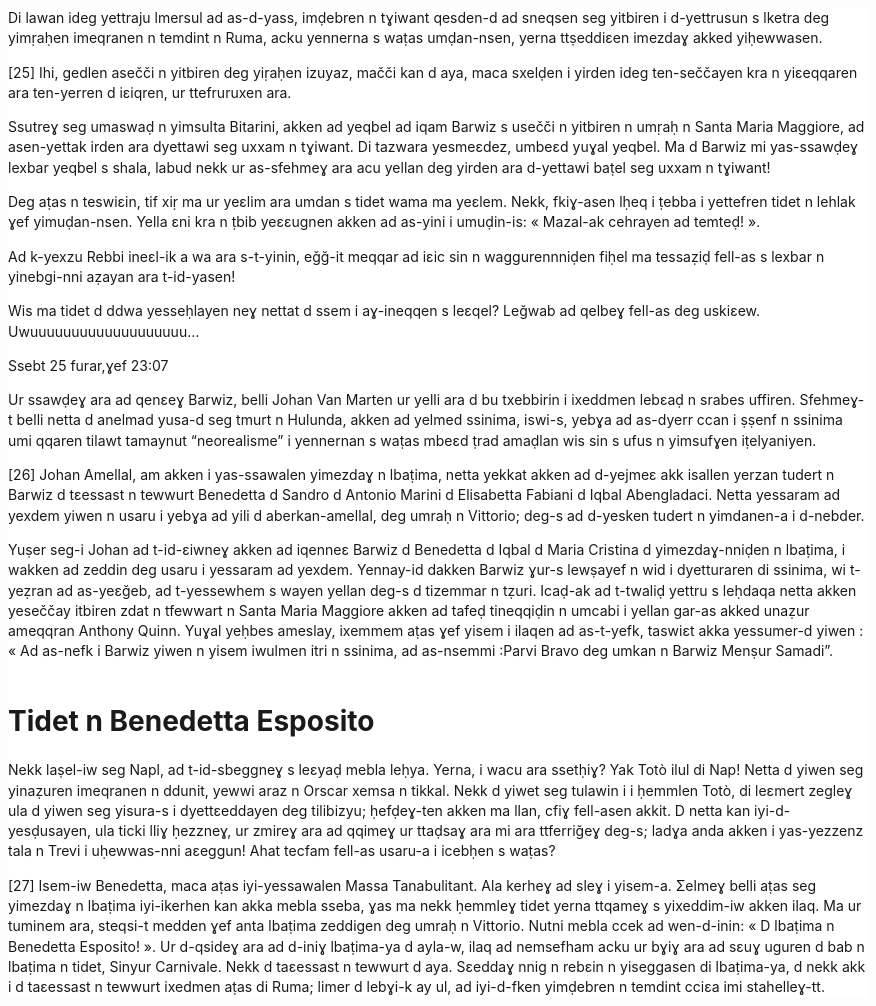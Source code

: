 Di lawan ideg yettraju lmersul ad as-d-yass, imḍebren n tɣiwant qesden-d ad sneqsen seg yitbiren i d-yettrusun s lketra deg yimṛaḥen imeqranen n temdint n Ruma, acku yennerna s waṭas umḍan-nsen, yerna ttṣeddiεen imezdaɣ akked yiḥewwasen.

[25]
Ihi, gedlen asečči n yitbiren deg yiṛaḥen izuyaz, mačči kan d aya, maca sxelḍen i yirden ideg ten-seččayen kra n yiεeqqaren ara ten-yerren d iεiqren, ur ttefruruxen ara.

Ssutreɣ seg umaswaḍ n yimsulta Bitarini, akken ad yeqbel ad iqam Barwiz s usečči n yitbiren n umṛaḥ n Santa Maria Maggiore, ad asen-yettak irden ara dyettawi seg uxxam n tɣiwant. Di tazwara yesmeεdez, umbeεd yuɣal yeqbel. Ma d Barwiz mi yas-ssawḍeɣ lexbar yeqbel s shala, labud nekk ur as-sfehmeɣ ara acu yellan deg yirden ara d-yettawi baṭel seg uxxam n tɣiwant!

Deg aṭas n teswiεin, tif xiṛ ma ur yeεlim ara umdan s tidet wama ma yeεlem. Nekk, fkiɣ-asen lḥeq i ṭebba i yettefren tidet n lehlak ɣef yimuḍan-nsen. Yella εni kra n ṭbib yeεεugnen akken ad as-yini i umuḍin-is: « Mazal-ak cehrayen ad temteḍ! ».

Ad k-yexzu Rebbi ineεl-ik a wa ara s-t-yinin, eğğ-it meqqar ad iεic sin n waggurennniḍen fiḥel ma tessaẓiḍ fell-as s lexbar n yinebgi-nni aẓayan ara t-id-yasen!

Wis ma tidet d ddwa yesseḥlayen neɣ nettat d ssem i aɣ-ineqqen s leεqel? Leğwab ad qelbeɣ fell-as deg uskiεew. Uwuuuuuuuuuuuuuuuuuuu…

Ssebt 25 furar,ɣef 23:07

Ur ssawḍeɣ ara ad qenεeɣ Barwiz, belli Johan Van Marten ur yelli ara d bu txebbirin i ixeddmen lebɛaḍ n srabes uffiren. Sfehmeɣ-t belli netta d anelmad yusa-d seg tmurt n Hulunda, akken ad yelmed ssinima, iswi-s, yebɣa ad as-dyerr ccan i ṣṣenf n ssinima umi qqaren tilawt tamaynut “neorealisme” i yennernan s waṭas mbeεd ṭrad amaḍlan wis sin s ufus n yimsufɣen iṭelyaniyen.

[26]
Johan Amellal, am akken i yas-ssawalen yimezdaɣ n lbaṭima, netta yekkat akken ad d-yejmeε akk isallen yerzan tudert n Barwiz d tɛessast n tewwurt Benedetta d Sandro d Antonio Marini d Elisabetta Fabiani d Iqbal Abengladaci. Netta yessaram ad yexdem yiwen n usaru i yebɣa ad yili d aberkan-amellal, deg umraḥ n Vittorio; deg-s ad d-yesken tudert n yimdanen-a i d-nebder.

Yuṣer seg-i Johan ad t-id-εiwneɣ akken ad iqenneε Barwiz d Benedetta d Iqbal d Maria Cristina d yimezdaɣ-nniḍen n lbaṭima, i wakken ad zeddin deg usaru i yessaram ad yexdem. Yennay-id dakken Barwiz ɣur-s lewṣayef n wid i dyetturaren di ssinima, wi t-yeẓran ad as-yeεğeb, ad t-yessewhem s wayen yellan deg-s d tizemmar n tẓuri. Icaḍ-ak ad t-twaliḍ yettru s leḥdaqa netta akken yeseččay itbiren zdat n tfewwart n Santa Maria Maggiore akken ad tafeḍ tineqqiḍin n umcabi i yellan gar-as akked unaẓur ameqqran Anthony Quinn. Yuɣal yeḥbes ameslay, ixemmem aṭas ɣef yisem i ilaqen ad as-t-yefk, taswiεt akka yessumer-d yiwen : « Ad as-nefk i Barwiz yiwen n yisem iwulmen itri n ssinima, ad as-nsemmi :Parvi Bravo deg umkan n Barwiz Menṣur Samadi”.

# Tidet n Benedetta Esposito

Nekk laṣel-iw seg Napl, ad t-id-sbeggneɣ s leεyaḍ mebla leḥya. Yerna, i wacu ara ssetḥiɣ? Yak Totò ilul di Nap! Netta d yiwen seg yinaẓuren imeqranen n ddunit, yewwi araz n Orscar xemsa n tikkal. Nekk d yiwet seg tulawin i i ḥemmlen Totò, di leεmert zegleɣ ula d yiwen seg yisura-s i dyettεeddayen deg tilibizyu; ḥefḍeɣ-ten akken ma llan, cfiɣ fell-asen akkit. D netta kan iyi-d-yesḍusayen, ula ticki lliɣ ḥezzneɣ, ur zmireɣ ara ad qqimeɣ ur ttaḍsaɣ ara mi ara ttferriğeɣ deg-s; ladɣa anda akken i yas-yezzenz tala n Trevi i uḥewwas-nni aεeggun! Ahat tecfam fell-as usaru-a i icebḥen s waṭas?

[27]
Isem-iw Benedetta, maca aṭas iyi-yessawalen Massa Tanabulitant. Ala kerheɣ ad sleɣ i yisem-a. Σelmeɣ belli aṭas seg yimezdaɣ n lbaṭima iyi-ikerhen kan akka mebla sseba, ɣas ma nekk ḥemmleɣ tidet yerna ttqameɣ s yixeddim-iw akken ilaq. Ma ur tuminem ara, steqsi-t medden ɣef anta lbaṭima zeddigen deg umraḥ n Vittorio. Nutni mebla ccek ad wen-d-inin: « D lbaṭima n Benedetta Esposito! ». Ur d-qsideɣ ara ad d-iniɣ lbaṭima-ya d ayla-w, ilaq ad nemsefham acku ur bɣiɣ ara ad sεuɣ uguren d bab n lbaṭima n tidet, Sinyur Carnivale. Nekk d taεessast n tewwurt d aya. Sεeddaɣ nnig n rebεin n yiseggasen di lbaṭima-ya, d nekk akk i d taεessast n tewwurt ixedmen aṭas di Ruma; limer d lebɣi-k ay ul, ad iyi-d-fken yimḍebren n temdint cciεa imi stahelleɣ-tt.
